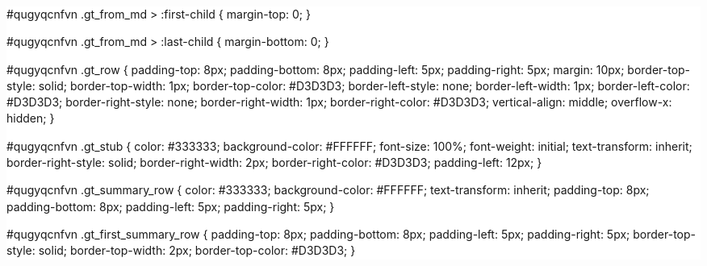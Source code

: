 #qugyqcnfvn .gt_from_md > :first-child {
  margin-top: 0;
}

#qugyqcnfvn .gt_from_md > :last-child {
  margin-bottom: 0;
}

#qugyqcnfvn .gt_row {
  padding-top: 8px;
  padding-bottom: 8px;
  padding-left: 5px;
  padding-right: 5px;
  margin: 10px;
  border-top-style: solid;
  border-top-width: 1px;
  border-top-color: #D3D3D3;
  border-left-style: none;
  border-left-width: 1px;
  border-left-color: #D3D3D3;
  border-right-style: none;
  border-right-width: 1px;
  border-right-color: #D3D3D3;
  vertical-align: middle;
  overflow-x: hidden;
}

#qugyqcnfvn .gt_stub {
  color: #333333;
  background-color: #FFFFFF;
  font-size: 100%;
  font-weight: initial;
  text-transform: inherit;
  border-right-style: solid;
  border-right-width: 2px;
  border-right-color: #D3D3D3;
  padding-left: 12px;
}

#qugyqcnfvn .gt_summary_row {
  color: #333333;
  background-color: #FFFFFF;
  text-transform: inherit;
  padding-top: 8px;
  padding-bottom: 8px;
  padding-left: 5px;
  padding-right: 5px;
}

#qugyqcnfvn .gt_first_summary_row {
  padding-top: 8px;
  padding-bottom: 8px;
  padding-left: 5px;
  padding-right: 5px;
  border-top-style: solid;
  border-top-width: 2px;
  border-top-color: #D3D3D3;
}
